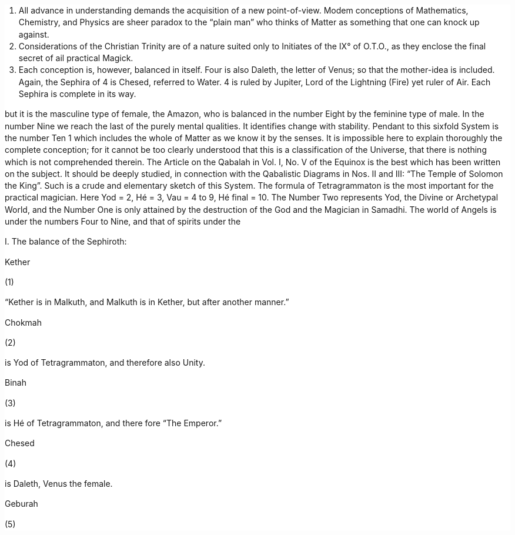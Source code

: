 1. All advance in understanding demands the acquisition of a new point-of-view. Modem conceptions of Mathematics, Chemistry, and Physics are sheer paradox to the “plain man” who thinks of Matter as something that one can knock up against. 
2. Considerations of the Christian Trinity are of a nature suited only to Initiates of the IX° of O.T.O., as they enclose the final secret of ail practical Magick. 
3. Each conception is, however, balanced in itself. Four is also Daleth, the letter of Venus; so that the mother-idea is included. Again, the Sephira of 4 is Chesed, referred to Water. 4 is ruled by Jupiter, Lord of the Lightning (Fire) yet ruler of Air. Each Sephira is complete in its way. 

but it is the masculine type of female, the Amazon, who is balanced in the number Eight by the feminine type of male. 
In the number Nine we reach the last of the purely mental qualities. It identifies change with stability. 
Pendant to this sixfold System is the number Ten 1 which includes the whole of Matter as we know it by the senses. 
It is impossible here to explain thoroughly the complete conception; for it cannot be too clearly understood that this is a classification of the Universe, that there is nothing which is not comprehended therein. 
The Article on the Qabalah in Vol. I, No. V of the Equinox is the best which has been written on the subject. It should be deeply studied, in connection with the Qabalistic Diagrams in Nos. II and III: “The Temple of Solomon the King”. 
Such is a crude and elementary sketch of this System. 
The formula of Tetragrammaton is the most important for the practical magician. Here Yod = 2, Hé = 3, Vau = 4 to 9, Hé final = 10. 
The Number Two represents Yod, the Divine or Archetypal World, and the Number One is only attained by the destruction of the God and the Magician in Samadhi. The world of Angels is under the numbers Four to Nine, and that of spirits under the 

I. The balance of the Sephiroth: 


Kether 

(1) 

“Kether is in Malkuth, and Malkuth is in Kether, but 
after another manner.” 

Chokmah 

(2) 

is Yod of Tetragrammaton, and therefore also Unity. 

Binah 

(3) 

is Hé of Tetragrammaton, and there fore “The Emperor.” 

Chesed 

(4) 

is Daleth, Venus the female. 

Geburah 

(5) 
